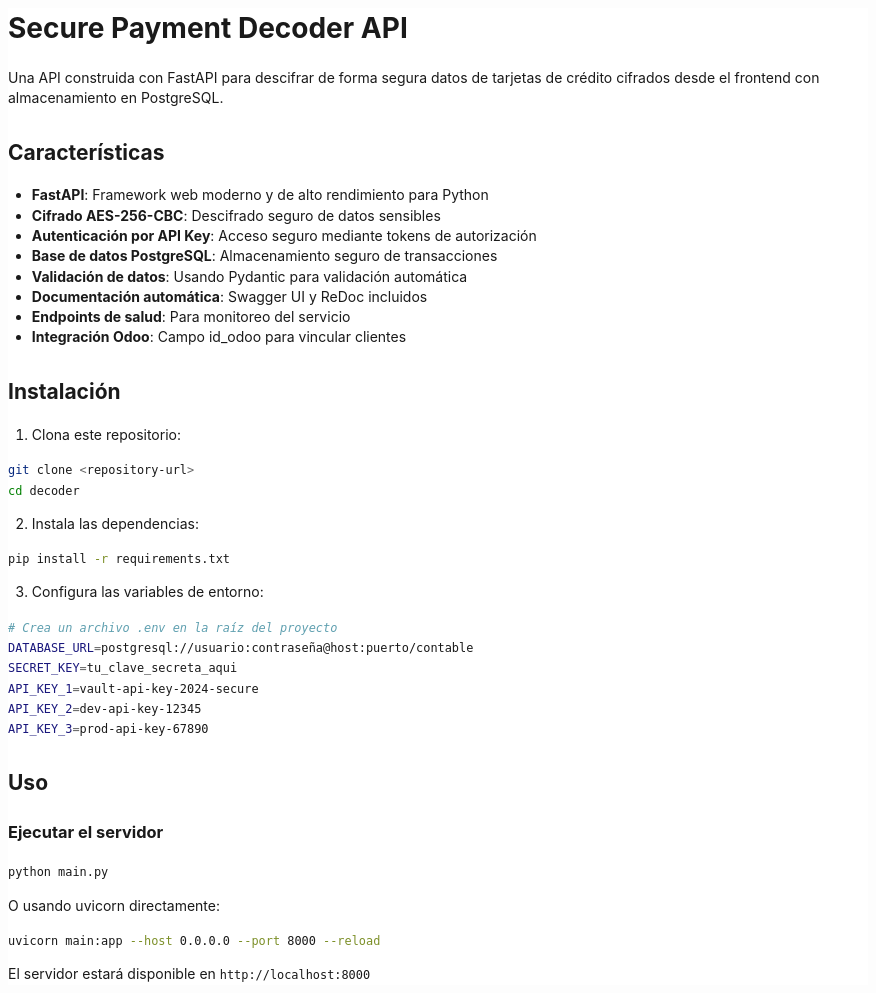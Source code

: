 # Secure Payment Decoder API

Una API construida con FastAPI para descifrar de forma segura datos de tarjetas de crédito cifrados desde el frontend con almacenamiento en PostgreSQL.

## Características

- **FastAPI**: Framework web moderno y de alto rendimiento para Python
- **Cifrado AES-256-CBC**: Descifrado seguro de datos sensibles
- **Autenticación por API Key**: Acceso seguro mediante tokens de autorización
- **Base de datos PostgreSQL**: Almacenamiento seguro de transacciones
- **Validación de datos**: Usando Pydantic para validación automática
- **Documentación automática**: Swagger UI y ReDoc incluidos
- **Endpoints de salud**: Para monitoreo del servicio
- **Integración Odoo**: Campo id_odoo para vincular clientes

## Instalación

1. Clona este repositorio:
```bash
git clone <repository-url>
cd decoder
```

2. Instala las dependencias:
```bash
pip install -r requirements.txt
```

3. Configura las variables de entorno:
```bash
# Crea un archivo .env en la raíz del proyecto
DATABASE_URL=postgresql://usuario:contraseña@host:puerto/contable
SECRET_KEY=tu_clave_secreta_aqui
API_KEY_1=vault-api-key-2024-secure
API_KEY_2=dev-api-key-12345
API_KEY_3=prod-api-key-67890
```

## Uso

### Ejecutar el servidor

```bash
python main.py
```

O usando uvicorn directamente:
```bash
uvicorn main:app --host 0.0.0.0 --port 8000 --reload
```

El servidor estará disponible en `http://localhost:8000`

